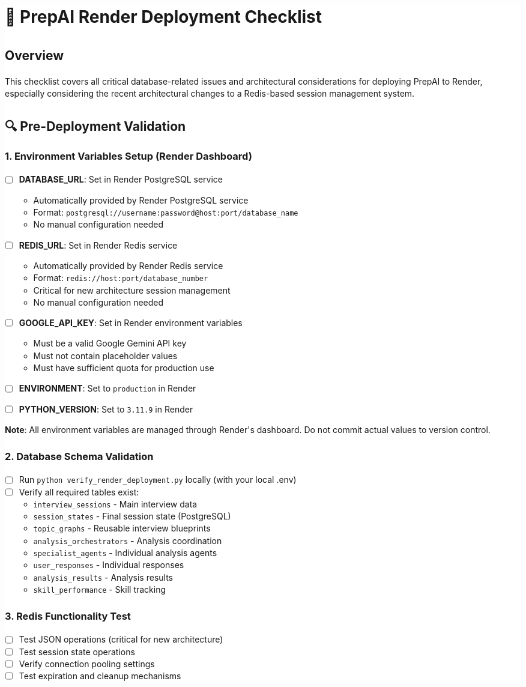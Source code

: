 # 🚀 PrepAI Render Deployment Checklist

## Overview
This checklist covers all critical database-related issues and architectural considerations for deploying PrepAI to Render, especially considering the recent architectural changes to a Redis-based session management system.

## 🔍 Pre-Deployment Validation

### 1. Environment Variables Setup (Render Dashboard)
- [ ] **DATABASE_URL**: Set in Render PostgreSQL service
  - Automatically provided by Render PostgreSQL service
  - Format: `postgresql://username:password@host:port/database_name`
  - No manual configuration needed
  
- [ ] **REDIS_URL**: Set in Render Redis service
  - Automatically provided by Render Redis service
  - Format: `redis://host:port/database_number`
  - Critical for new architecture session management
  - No manual configuration needed
  
- [ ] **GOOGLE_API_KEY**: Set in Render environment variables
  - Must be a valid Google Gemini API key
  - Must not contain placeholder values
  - Must have sufficient quota for production use
  
- [ ] **ENVIRONMENT**: Set to `production` in Render
- [ ] **PYTHON_VERSION**: Set to `3.11.9` in Render

**Note**: All environment variables are managed through Render's dashboard. Do not commit actual values to version control.

### 2. Database Schema Validation
- [ ] Run `python verify_render_deployment.py` locally (with your local .env)
- [ ] Verify all required tables exist:
  - `interview_sessions` - Main interview data
  - `session_states` - Final session state (PostgreSQL)
  - `topic_graphs` - Reusable interview blueprints
  - `analysis_orchestrators` - Analysis coordination
  - `specialist_agents` - Individual analysis agents
  - `user_responses` - Individual responses
  - `analysis_results` - Analysis results
  - `skill_performance` - Skill tracking

### 3. Redis Functionality Test
- [ ] Test JSON operations (critical for new architecture)
- [ ] Test session state operations
- [ ] Verify connection pooling settings
- [ ] Test expiration and cleanup mechanisms
